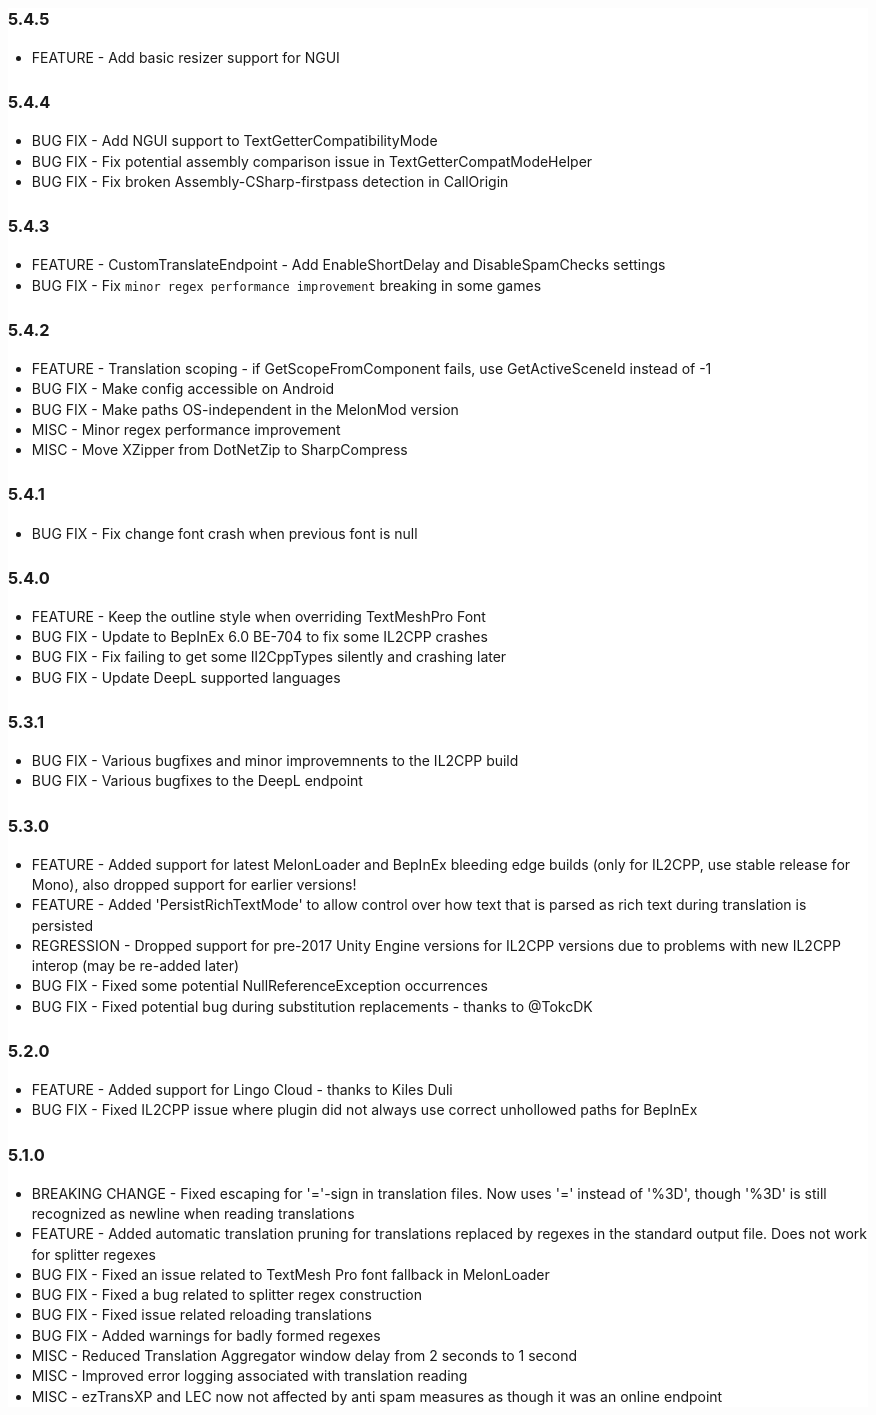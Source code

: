 ﻿### 5.4.5
* FEATURE - Add basic resizer support for NGUI

### 5.4.4
* BUG FIX - Add NGUI support to TextGetterCompatibilityMode
* BUG FIX - Fix potential assembly comparison issue in TextGetterCompatModeHelper
* BUG FIX - Fix broken Assembly-CSharp-firstpass detection in CallOrigin

### 5.4.3
* FEATURE - CustomTranslateEndpoint - Add EnableShortDelay and DisableSpamChecks settings
* BUG FIX - Fix `minor regex performance improvement` breaking in some games

### 5.4.2
 * FEATURE - Translation scoping - if GetScopeFromComponent fails, use GetActiveSceneId instead of -1                
 * BUG FIX - Make config accessible on Android
 * BUG FIX - Make paths OS-independent in the MelonMod version
 * MISC - Minor regex performance improvement
 * MISC - Move XZipper from DotNetZip to SharpCompress

### 5.4.1
 * BUG FIX - Fix change font crash when previous font is null

### 5.4.0
 * FEATURE - Keep the outline style when overriding TextMeshPro Font
 * BUG FIX - Update to BepInEx 6.0 BE-704 to fix some IL2CPP crashes
 * BUG FIX - Fix failing to get some Il2CppTypes silently and crashing later
 * BUG FIX - Update DeepL supported languages

### 5.3.1
 * BUG FIX - Various bugfixes and minor improvemnents to the IL2CPP build
 * BUG FIX - Various bugfixes to the DeepL endpoint

### 5.3.0
 * FEATURE - Added support for latest MelonLoader and BepInEx bleeding edge builds (only for IL2CPP, use stable release for Mono), also dropped support for earlier versions!
 * FEATURE - Added 'PersistRichTextMode' to allow control over how text that is parsed as rich text during translation is persisted
 * REGRESSION - Dropped support for pre-2017 Unity Engine versions for IL2CPP versions due to problems with new IL2CPP interop (may be re-added later)
 * BUG FIX - Fixed some potential NullReferenceException occurrences
 * BUG FIX - Fixed potential bug during substitution replacements - thanks to @TokcDK

### 5.2.0
 * FEATURE - Added support for Lingo Cloud - thanks to Kiles Duli
 * BUG FIX - Fixed IL2CPP issue where plugin did not always use correct unhollowed paths for BepInEx

### 5.1.0
 * BREAKING CHANGE - Fixed escaping for '='-sign in translation files. Now uses '\=' instead of '%3D', though '%3D' is still recognized as newline when reading translations
 * FEATURE - Added automatic translation pruning for translations replaced by regexes in the standard output file. Does not work for splitter regexes
 * BUG FIX - Fixed an issue related to TextMesh Pro font fallback in MelonLoader
 * BUG FIX - Fixed a bug related to splitter regex construction
 * BUG FIX - Fixed issue related reloading translations
 * BUG FIX - Added warnings for badly formed regexes
 * MISC - Reduced Translation Aggregator window delay from 2 seconds to 1 second
 * MISC - Improved error logging associated with translation reading
 * MISC - ezTransXP and LEC now not affected by anti spam measures as though it was an online endpoint

